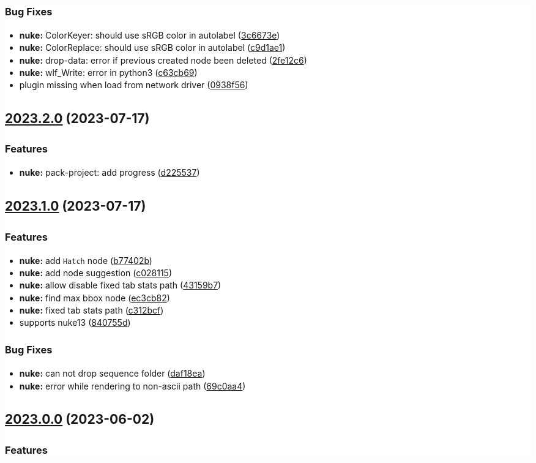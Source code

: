 ### Bug Fixes

- **nuke:** ColorKeyer: should use sRGB color in autolabel ([3c6673e](https://github.com/WuLiFang/Nuke/commit/3c6673ec42ebab01f5d86ae0296c94fe6ab84ca2))
- **nuke:** ColorReplace: should use sRGB color in autolabel ([c9d1ae1](https://github.com/WuLiFang/Nuke/commit/c9d1ae1a209177ea5bd5cceebc097abeb43fe099))
- **nuke:** drop-data: error if previous created node been deleted ([2fe12c6](https://github.com/WuLiFang/Nuke/commit/2fe12c69b00236fb7619bc6471e9b9fa1e257165))
- **nuke:** wlf_Write: error in python3 ([c63cb69](https://github.com/WuLiFang/Nuke/commit/c63cb698ea6d342fdf1d973867e3b09961dc4a1f))
- plugin missing when load from network driver ([0938f56](https://github.com/WuLiFang/Nuke/commit/0938f56ff227a28673e0a6266ac60ec7b2399381))

## [2023.2.0](https://github.com/WuLiFang/Nuke/compare/v2023.1.0...v2023.2.0) (2023-07-17)

### Features

- **nuke:** pack-project: add progress ([d225537](https://github.com/WuLiFang/Nuke/commit/d2255379e07a7bb0316d2b738d72c9ba4638f462))

## [2023.1.0](https://github.com/WuLiFang/Nuke/compare/v2023.0.0...v2023.1.0) (2023-07-17)

### Features

- **nuke:** add `Hatch` node ([b77402b](https://github.com/WuLiFang/Nuke/commit/b77402b1a50decf7368504dc70afca0f9b95bb97))
- **nuke:** add node suggestion ([c028115](https://github.com/WuLiFang/Nuke/commit/c0281159d84461abfb4ecd586517039a8ed4f7d2))
- **nuke:** allow disable fixed tab stats path ([43159b7](https://github.com/WuLiFang/Nuke/commit/43159b75c1692ec18fefe72c88211c9b2a3eb9b7))
- **nuke:** find max bbox node ([ec3cb82](https://github.com/WuLiFang/Nuke/commit/ec3cb82585cc6c916d66e39825bd5bec455ebddd))
- **nuke:** fixed tab stats path ([c312bcf](https://github.com/WuLiFang/Nuke/commit/c312bcfb5d46670ff67e8b8f284ad7192a8a381b))
- supports nuke13 ([840755d](https://github.com/WuLiFang/Nuke/commit/840755daa340f992e8ec8ab5cd6e4364c171d765))

### Bug Fixes

- **nuke:** can not drop sequence folder ([daf18ea](https://github.com/WuLiFang/Nuke/commit/daf18eaddbd4fa0be7d542a226610200b7a5f5bb))
- **nuke:** error while rendering to non-ascii path ([69c0aa4](https://github.com/WuLiFang/Nuke/commit/69c0aa4a29805e8869513a8eb0539e7e3ba7ce29))

## [2023.0.0](https://github.com/WuLiFang/Nuke/compare/v2022.2.2...v2023.0.0) (2023-06-02)

### Features
